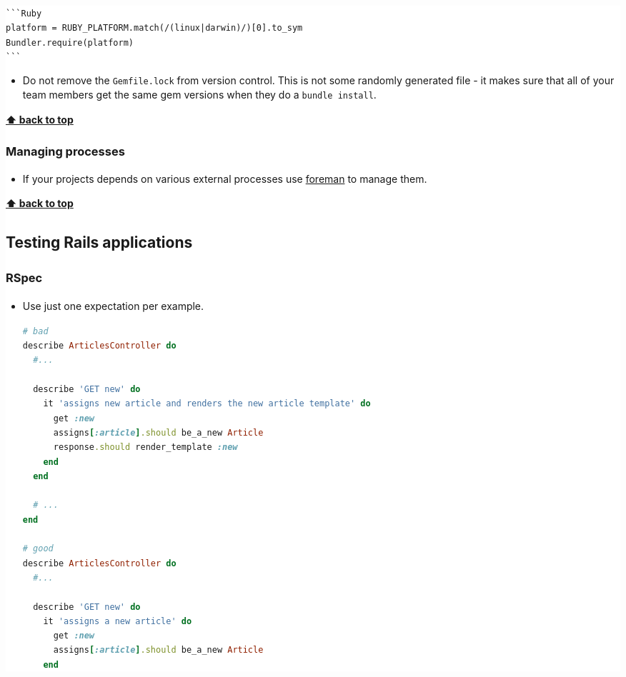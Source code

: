     ```Ruby
    platform = RUBY_PLATFORM.match(/(linux|darwin)/)[0].to_sym
    Bundler.require(platform)
    ```

- Do not remove the `Gemfile.lock` from version control. This is not some randomly generated file - it makes sure that all of your team members get the same gem versions when they do a `bundle install`.

**[⬆ back to top](#table-of-contents)**

### Managing processes

- If your projects depends on various external processes use [foreman](https://github.com/ddollar/foreman) to manage them.

**[⬆ back to top](#table-of-contents)**

## Testing Rails applications

### RSpec

- Use just one expectation per example.

    ```Ruby
    # bad
    describe ArticlesController do
      #...

      describe 'GET new' do
        it 'assigns new article and renders the new article template' do
          get :new
          assigns[:article].should be_a_new Article
          response.should render_template :new
        end
      end

      # ...
    end

    # good
    describe ArticlesController do
      #...

      describe 'GET new' do
        it 'assigns a new article' do
          get :new
          assigns[:article].should be_a_new Article
        end
